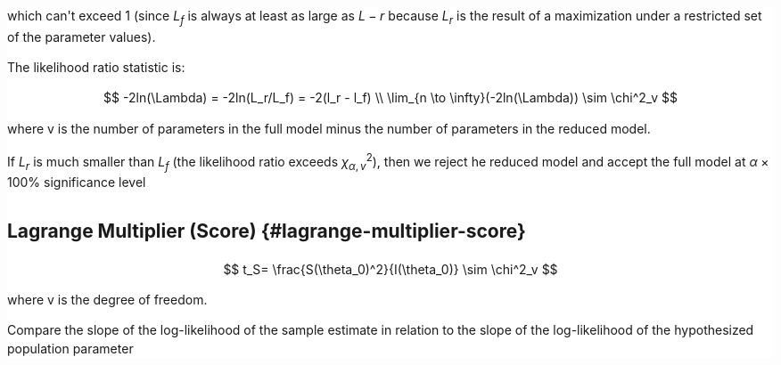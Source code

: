 which can't exceed 1 (since $L_f$ is always at least as large as $L-r$ because $L_r$ is the result of a maximization under a restricted set of the parameter values).

The likelihood ratio statistic is:

$$
-2ln(\Lambda) = -2ln(L_r/L_f) = -2(l_r - l_f) \\
\lim_{n \to \infty}(-2ln(\Lambda)) \sim \chi^2_v
$$ 

where v is the number of parameters in the full model minus the number of parameters in the reduced model.

If $L_r$ is much smaller than $L_f$ (the likelihood ratio exceeds $\chi_{\alpha,v}^2$), then we reject he reduced model and accept the full model at $\alpha \times 100 \%$ significance level

## Lagrange Multiplier (Score) {#lagrange-multiplier-score}

$$
t_S= \frac{S(\theta_0)^2}{I(\theta_0)} \sim \chi^2_v
$$

where v is the degree of freedom.

Compare the slope of the log-likelihood of the sample estimate in relation to the slope of the log-likelihood of the hypothesized population parameter
